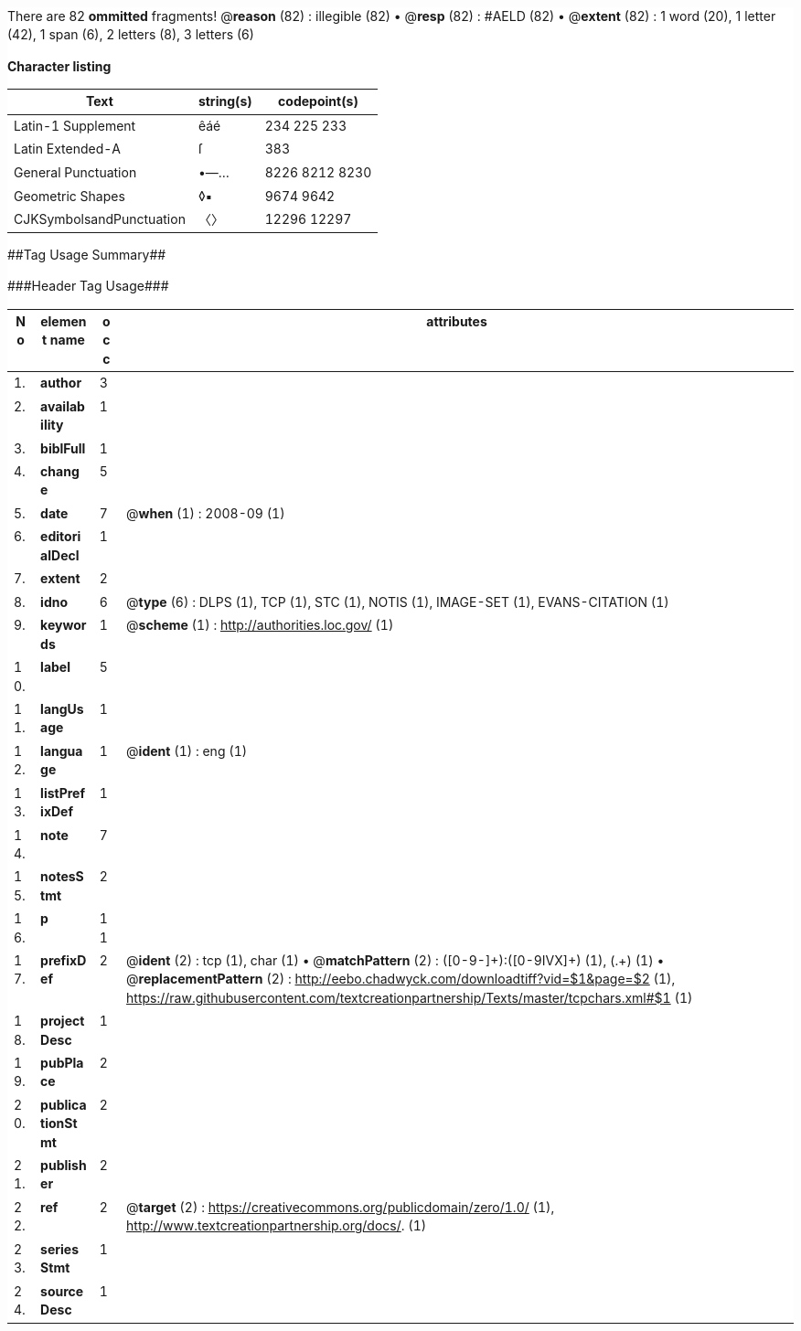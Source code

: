 There are 82 **ommitted** fragments! 
 @__reason__ (82) : illegible (82)  •  @__resp__ (82) : #AELD (82)  •  @__extent__ (82) : 1 word (20), 1 letter (42), 1 span (6), 2 letters (8), 3 letters (6)

**Character listing**


|Text|string(s)|codepoint(s)|
|---|---|---|
|Latin-1 Supplement|êáé|234 225 233|
|Latin Extended-A|ſ|383|
|General Punctuation|•—…|8226 8212 8230|
|Geometric Shapes|◊▪|9674 9642|
|CJKSymbolsandPunctuation|〈〉|12296 12297|

##Tag Usage Summary##

###Header Tag Usage###

|No|element name|occ|attributes|
|---|---|---|---|
|1.|__author__|3||
|2.|__availability__|1||
|3.|__biblFull__|1||
|4.|__change__|5||
|5.|__date__|7| @__when__ (1) : 2008-09 (1)|
|6.|__editorialDecl__|1||
|7.|__extent__|2||
|8.|__idno__|6| @__type__ (6) : DLPS (1), TCP (1), STC (1), NOTIS (1), IMAGE-SET (1), EVANS-CITATION (1)|
|9.|__keywords__|1| @__scheme__ (1) : http://authorities.loc.gov/ (1)|
|10.|__label__|5||
|11.|__langUsage__|1||
|12.|__language__|1| @__ident__ (1) : eng (1)|
|13.|__listPrefixDef__|1||
|14.|__note__|7||
|15.|__notesStmt__|2||
|16.|__p__|11||
|17.|__prefixDef__|2| @__ident__ (2) : tcp (1), char (1)  •  @__matchPattern__ (2) : ([0-9\-]+):([0-9IVX]+) (1), (.+) (1)  •  @__replacementPattern__ (2) : http://eebo.chadwyck.com/downloadtiff?vid=$1&page=$2 (1), https://raw.githubusercontent.com/textcreationpartnership/Texts/master/tcpchars.xml#$1 (1)|
|18.|__projectDesc__|1||
|19.|__pubPlace__|2||
|20.|__publicationStmt__|2||
|21.|__publisher__|2||
|22.|__ref__|2| @__target__ (2) : https://creativecommons.org/publicdomain/zero/1.0/ (1), http://www.textcreationpartnership.org/docs/. (1)|
|23.|__seriesStmt__|1||
|24.|__sourceDesc__|1||